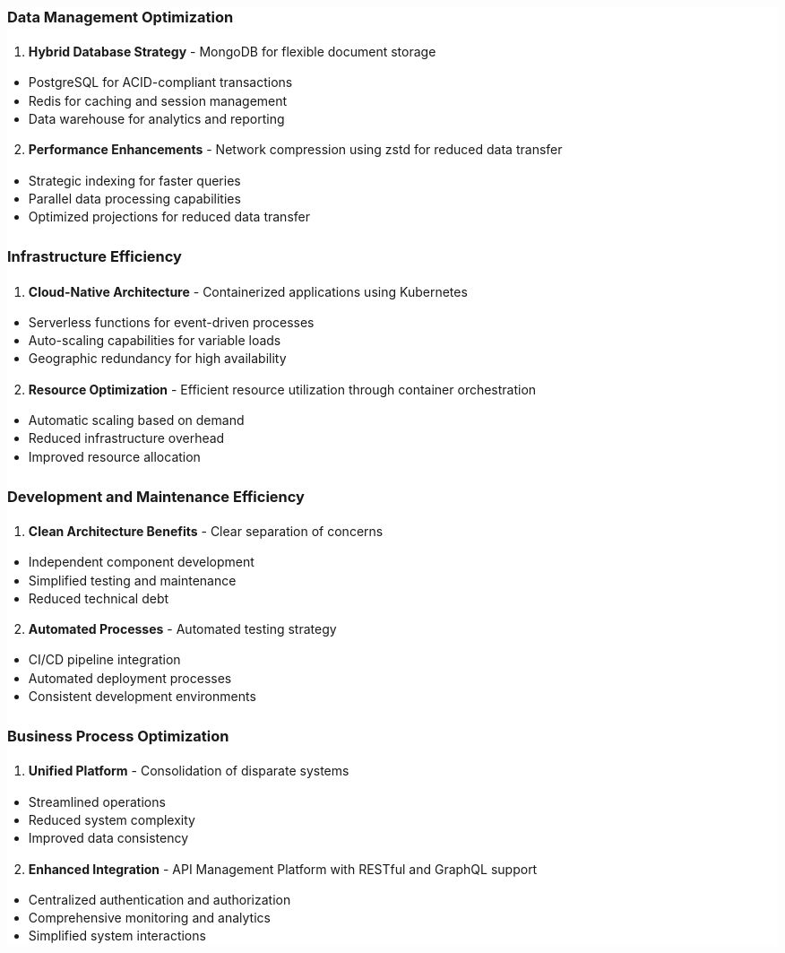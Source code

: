 ###  Data Management Optimization

1. **Hybrid Database Strategy**  - MongoDB for flexible document storage
  - PostgreSQL for ACID-compliant transactions
  - Redis for caching and session management
  - Data warehouse for analytics and reporting


2. **Performance Enhancements**  - Network compression using zstd for reduced data transfer
  - Strategic indexing for faster queries
  - Parallel data processing capabilities
  - Optimized projections for reduced data transfer



###  Infrastructure Efficiency

1. **Cloud-Native Architecture**  - Containerized applications using Kubernetes
  - Serverless functions for event-driven processes
  - Auto-scaling capabilities for variable loads
  - Geographic redundancy for high availability


2. **Resource Optimization**  - Efficient resource utilization through container orchestration
  - Automatic scaling based on demand
  - Reduced infrastructure overhead
  - Improved resource allocation



###  Development and Maintenance Efficiency

1. **Clean Architecture Benefits**  - Clear separation of concerns
  - Independent component development
  - Simplified testing and maintenance
  - Reduced technical debt


2. **Automated Processes**  - Automated testing strategy
  - CI/CD pipeline integration
  - Automated deployment processes
  - Consistent development environments



###  Business Process Optimization

1. **Unified Platform**  - Consolidation of disparate systems
  - Streamlined operations
  - Reduced system complexity
  - Improved data consistency


2. **Enhanced Integration**  - API Management Platform with RESTful and GraphQL support
  - Centralized authentication and authorization
  - Comprehensive monitoring and analytics
  - Simplified system interactions
